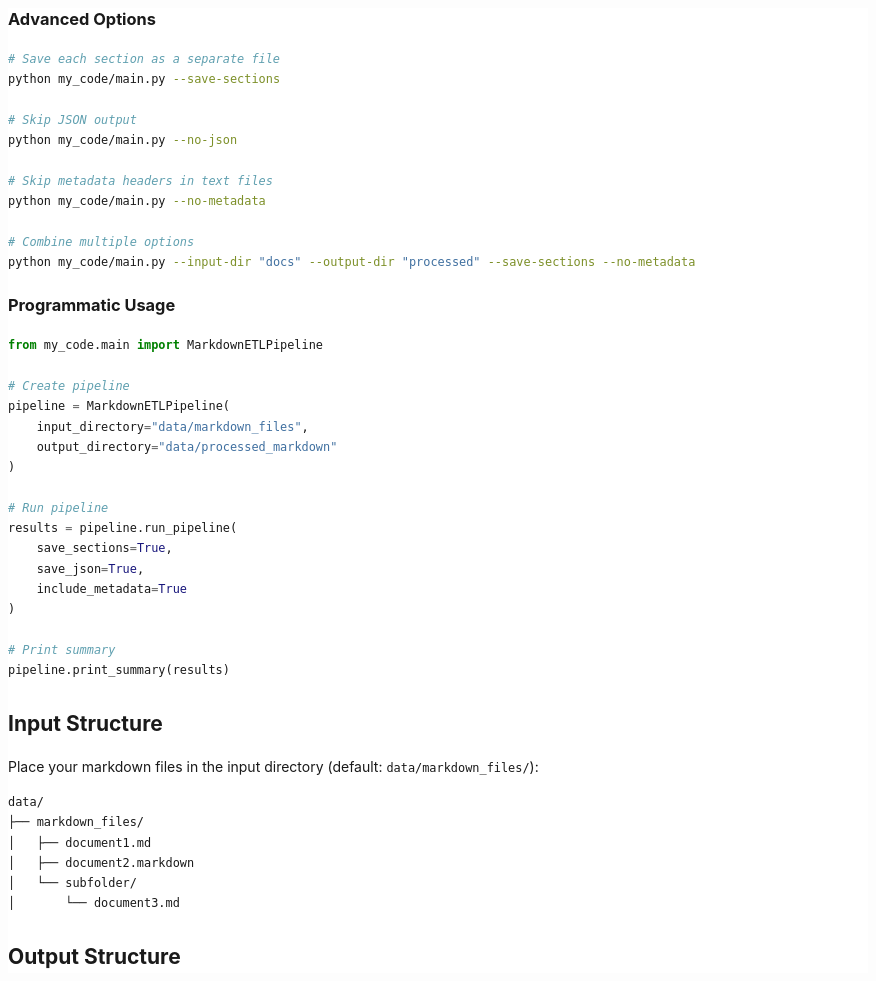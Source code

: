 ### Advanced Options

```bash
# Save each section as a separate file
python my_code/main.py --save-sections

# Skip JSON output
python my_code/main.py --no-json

# Skip metadata headers in text files
python my_code/main.py --no-metadata

# Combine multiple options
python my_code/main.py --input-dir "docs" --output-dir "processed" --save-sections --no-metadata
```

### Programmatic Usage

```python
from my_code.main import MarkdownETLPipeline

# Create pipeline
pipeline = MarkdownETLPipeline(
    input_directory="data/markdown_files",
    output_directory="data/processed_markdown"
)

# Run pipeline
results = pipeline.run_pipeline(
    save_sections=True,
    save_json=True,
    include_metadata=True
)

# Print summary
pipeline.print_summary(results)
```

## Input Structure

Place your markdown files in the input directory (default: `data/markdown_files/`):

```
data/
├── markdown_files/
│   ├── document1.md
│   ├── document2.markdown
│   └── subfolder/
│       └── document3.md
```

## Output Structure

